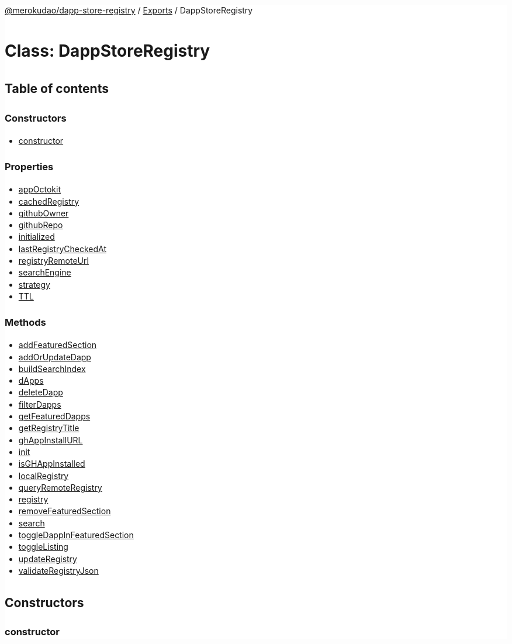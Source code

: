 [@merokudao/dapp-store-registry](../README.md) / [Exports](../modules.md) / DappStoreRegistry

# Class: DappStoreRegistry

## Table of contents

### Constructors

- [constructor](DappStoreRegistry.md#constructor)

### Properties

- [appOctokit](DappStoreRegistry.md#appoctokit)
- [cachedRegistry](DappStoreRegistry.md#cachedregistry)
- [githubOwner](DappStoreRegistry.md#githubowner)
- [githubRepo](DappStoreRegistry.md#githubrepo)
- [initialized](DappStoreRegistry.md#initialized)
- [lastRegistryCheckedAt](DappStoreRegistry.md#lastregistrycheckedat)
- [registryRemoteUrl](DappStoreRegistry.md#registryremoteurl)
- [searchEngine](DappStoreRegistry.md#searchengine)
- [strategy](DappStoreRegistry.md#strategy)
- [TTL](DappStoreRegistry.md#ttl)

### Methods

- [addFeaturedSection](DappStoreRegistry.md#addfeaturedsection)
- [addOrUpdateDapp](DappStoreRegistry.md#addorupdatedapp)
- [buildSearchIndex](DappStoreRegistry.md#buildsearchindex)
- [dApps](DappStoreRegistry.md#dapps)
- [deleteDapp](DappStoreRegistry.md#deletedapp)
- [filterDapps](DappStoreRegistry.md#filterdapps)
- [getFeaturedDapps](DappStoreRegistry.md#getfeatureddapps)
- [getRegistryTitle](DappStoreRegistry.md#getregistrytitle)
- [ghAppInstallURL](DappStoreRegistry.md#ghappinstallurl)
- [init](DappStoreRegistry.md#init)
- [isGHAppInstalled](DappStoreRegistry.md#isghappinstalled)
- [localRegistry](DappStoreRegistry.md#localregistry)
- [queryRemoteRegistry](DappStoreRegistry.md#queryremoteregistry)
- [registry](DappStoreRegistry.md#registry)
- [removeFeaturedSection](DappStoreRegistry.md#removefeaturedsection)
- [search](DappStoreRegistry.md#search)
- [toggleDappInFeaturedSection](DappStoreRegistry.md#toggledappinfeaturedsection)
- [toggleListing](DappStoreRegistry.md#togglelisting)
- [updateRegistry](DappStoreRegistry.md#updateregistry)
- [validateRegistryJson](DappStoreRegistry.md#validateregistryjson)

## Constructors

### constructor
